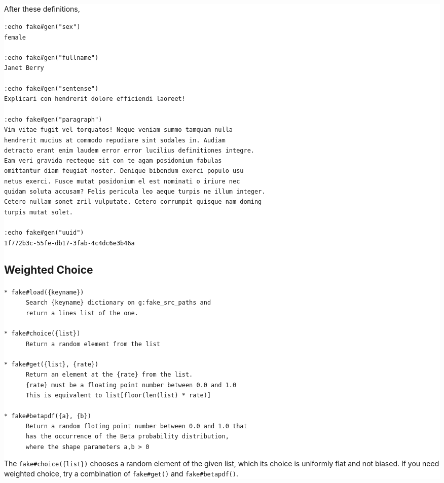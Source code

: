 After these definitions,

```vim
:echo fake#gen("sex")
female

:echo fake#gen("fullname")
Janet Berry

:echo fake#gen("sentense")
Explicari con hendrerit dolore efficiendi laoreet!

:echo fake#gen("paragraph")
Vim vitae fugit vel torquatos! Neque veniam summo tamquam nulla
hendrerit mucius at commodo repudiare sint sodales in. Audiam
detracto erant enim laudem error error lucilius definitiones integre.
Eam veri gravida recteque sit con te agam posidonium fabulas
omittantur diam feugiat noster. Denique bibendum exerci populo usu
netus exerci. Fusce mutat posidonium el est nominati o iriure nec
quidam soluta accusam? Felis pericula leo aeque turpis ne illum integer.
Cetero nullam sonet zril vulputate. Cetero corrumpit quisque nam doming
turpis mutat solet.

:echo fake#gen("uuid")
1f772b3c-55fe-db17-3fab-4c4dc6e3b46a
```


## Weighted Choice

```
* fake#load({keyname})
	  Search {keyname} dictionary on g:fake_src_paths and
	  return a lines list of the one.

* fake#choice({list})
	  Return a random element from the list

* fake#get({list}, {rate})
	  Return an element at the {rate} from the list.
	  {rate} must be a floating point number between 0.0 and 1.0
	  This is equivalent to list[floor(len(list) * rate)]

* fake#betapdf({a}, {b})
	  Return a random floting point number between 0.0 and 1.0 that
	  has the occurrence of the Beta probability distribution,
	  where the shape parameters a,b > 0
```

The `fake#choice({list})` chooses a random element of the given list,
which its choice is uniformly flat and not biased.
If you need weighted choice, try a combination of `fake#get()` and `fake#betapdf()`.
